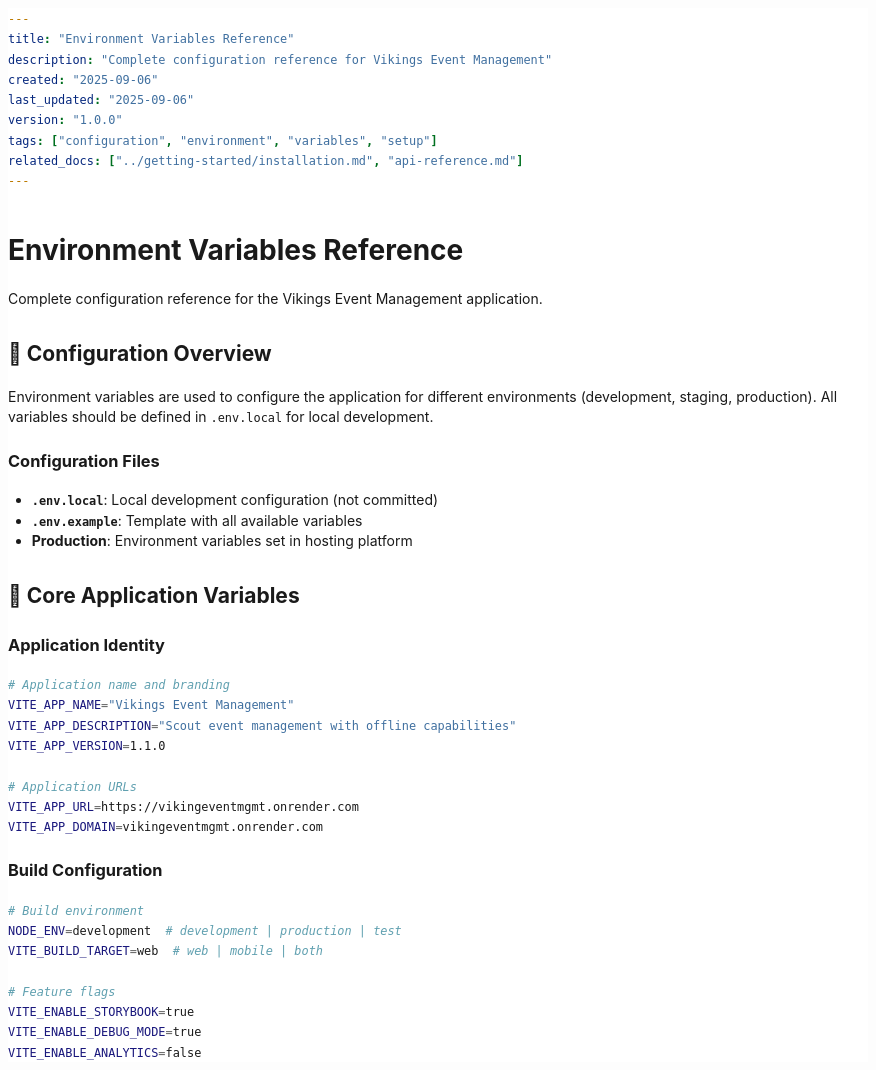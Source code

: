 ```yaml
---
title: "Environment Variables Reference"
description: "Complete configuration reference for Vikings Event Management"
created: "2025-09-06"
last_updated: "2025-09-06"
version: "1.0.0"
tags: ["configuration", "environment", "variables", "setup"]
related_docs: ["../getting-started/installation.md", "api-reference.md"]
---
```


# Environment Variables Reference

Complete configuration reference for the Vikings Event Management application.

## 🔧 Configuration Overview

Environment variables are used to configure the application for different environments (development, staging, production). All variables should be defined in `.env.local` for local development.

### Configuration Files
- **`.env.local`**: Local development configuration (not committed)
- **`.env.example`**: Template with all available variables
- **Production**: Environment variables set in hosting platform

## 🚀 Core Application Variables

### Application Identity
```bash
# Application name and branding
VITE_APP_NAME="Vikings Event Management"
VITE_APP_DESCRIPTION="Scout event management with offline capabilities"
VITE_APP_VERSION=1.1.0

# Application URLs
VITE_APP_URL=https://vikingeventmgmt.onrender.com
VITE_APP_DOMAIN=vikingeventmgmt.onrender.com
```

### Build Configuration
```bash
# Build environment
NODE_ENV=development  # development | production | test
VITE_BUILD_TARGET=web  # web | mobile | both

# Feature flags
VITE_ENABLE_STORYBOOK=true
VITE_ENABLE_DEBUG_MODE=true
VITE_ENABLE_ANALYTICS=false
```
